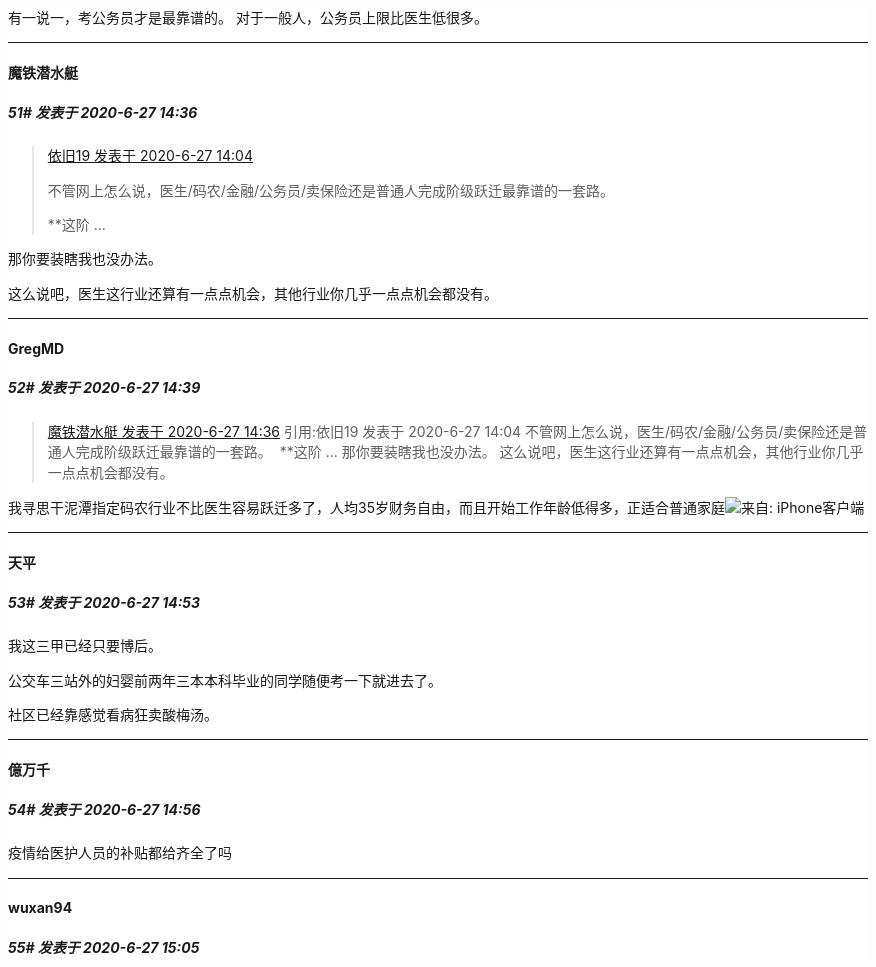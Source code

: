 有一说一，考公务员才是最靠谱的。</blockquote>
对于一般人，公务员上限比医生低很多。


-----

####  魔铁潜水艇  
##### 51#       发表于 2020-6-27 14:36


<blockquote><a href="httphttps://bbs.saraba1st.com/2b/forum.php?mod=redirect&amp;goto=findpost&amp;pid=47970973&amp;ptid=1944359" target="_blank">依旧19 发表于 2020-6-27 14:04</a>

不管网上怎么说，医生/码农/金融/公务员/卖保险还是普通人完成阶级跃迁最靠谱的一套路。


**这阶 ...</blockquote>
那你要装瞎我也没办法。

这么说吧，医生这行业还算有一点点机会，其他行业你几乎一点点机会都没有。


-----

####  GregMD  
##### 52#       发表于 2020-6-27 14:39


<blockquote><a href="httphttps://bbs.saraba1st.com/2b/forum.php?mod=redirect&amp;goto=findpost&amp;pid=47971294&amp;ptid=1944359" target="_blank"> 魔铁潜水艇 发表于 2020-6-27 14:36</a> 引用:依旧19 发表于 2020-6-27 14:04 不管网上怎么说，医生/码农/金融/公务员/卖保险还是普通人完成阶级跃迁最靠谱的一套路。  **这阶 ... 那你要装瞎我也没办法。 这么说吧，医生这行业还算有一点点机会，其他行业你几乎一点点机会都没有。 </blockquote>
我寻思干泥潭指定码农行业不比医生容易跃迁多了，人均35岁财务自由，而且开始工作年龄低得多，正适合普通家庭<img src="https://static.saraba1st.com/image/smiley/face2017/067.png" referrerpolicy="no-referrer">来自: iPhone客户端


-----

####  天平  
##### 53#       发表于 2020-6-27 14:53


我这三甲已经只要博后。

公交车三站外的妇婴前两年三本本科毕业的同学随便考一下就进去了。

社区已经靠感觉看病狂卖酸梅汤。


-----

####  億万千  
##### 54#       发表于 2020-6-27 14:56


疫情给医护人员的补贴都给齐全了吗


-----

####  wuxan94  
##### 55#       发表于 2020-6-27 15:05
